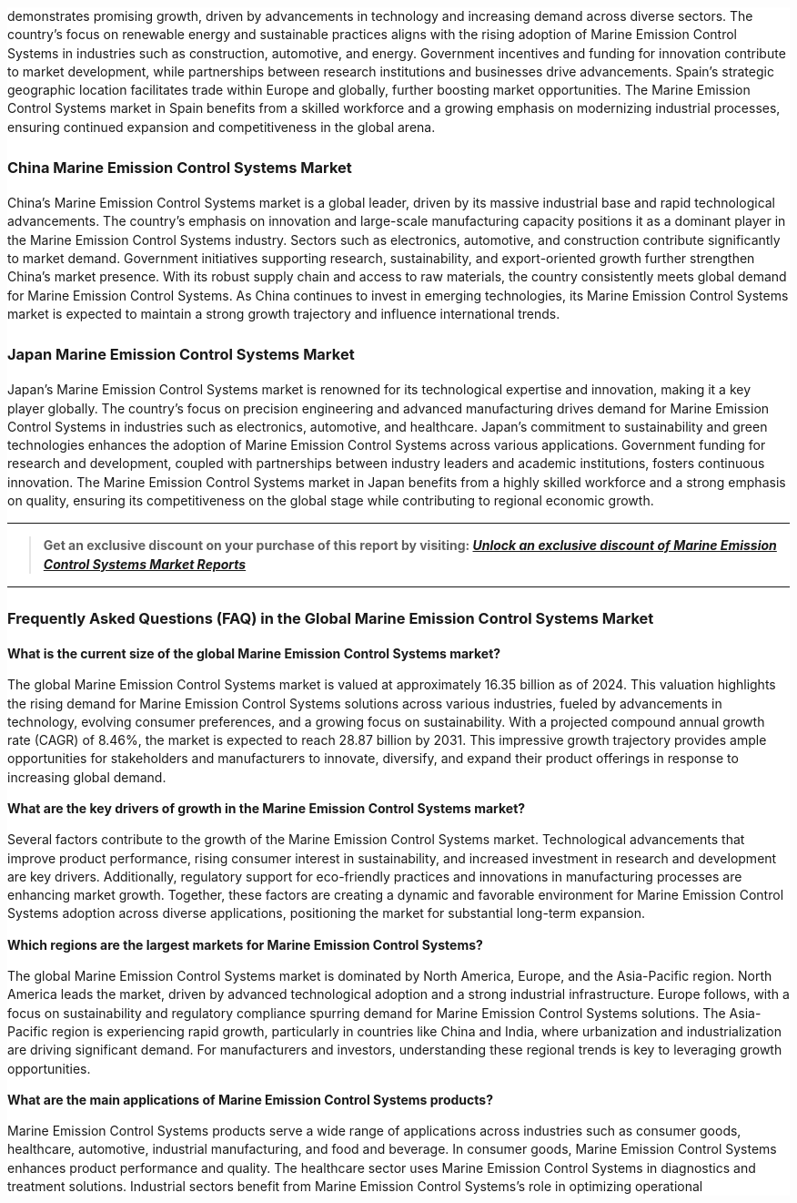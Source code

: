 demonstrates promising growth, driven by advancements in technology and increasing demand across diverse sectors. The country&rsquo;s focus on renewable energy and sustainable practices aligns with the rising adoption of Marine Emission Control Systems in industries such as construction, automotive, and energy. Government incentives and funding for innovation contribute to market development, while partnerships between research institutions and businesses drive advancements. Spain&rsquo;s strategic geographic location facilitates trade within Europe and globally, further boosting market opportunities. The Marine Emission Control Systems market in Spain benefits from a skilled workforce and a growing emphasis on modernizing industrial processes, ensuring continued expansion and competitiveness in the global arena.</p><h3>China Marine Emission Control Systems Market</h3><p>China&rsquo;s Marine Emission Control Systems market is a global leader, driven by its massive industrial base and rapid technological advancements. The country&rsquo;s emphasis on innovation and large-scale manufacturing capacity positions it as a dominant player in the Marine Emission Control Systems industry. Sectors such as electronics, automotive, and construction contribute significantly to market demand. Government initiatives supporting research, sustainability, and export-oriented growth further strengthen China&rsquo;s market presence. With its robust supply chain and access to raw materials, the country consistently meets global demand for Marine Emission Control Systems. As China continues to invest in emerging technologies, its Marine Emission Control Systems market is expected to maintain a strong growth trajectory and influence international trends.</p><h3>Japan Marine Emission Control Systems Market</h3><p>Japan&rsquo;s Marine Emission Control Systems market is renowned for its technological expertise and innovation, making it a key player globally. The country&rsquo;s focus on precision engineering and advanced manufacturing drives demand for Marine Emission Control Systems in industries such as electronics, automotive, and healthcare. Japan&rsquo;s commitment to sustainability and green technologies enhances the adoption of Marine Emission Control Systems across various applications. Government funding for research and development, coupled with partnerships between industry leaders and academic institutions, fosters continuous innovation. The Marine Emission Control Systems market in Japan benefits from a highly skilled workforce and a strong emphasis on quality, ensuring its competitiveness on the global stage while contributing to regional economic growth.</p><hr /><blockquote><p><strong>Get an exclusive discount on your purchase of this report by visiting: <em><a href="://marketresearchpulse.com/ask-for-discount/69308?utm_source=Github&amp;utm_medium=0117">Unlock an exclusive discount of Marine Emission Control Systems Market Reports</a></em>&nbsp;</strong></p></blockquote><hr /><h3>Frequently Asked Questions (FAQ) in the Global Marine Emission Control Systems Market</h3><p><strong>What is the current size of the global Marine Emission Control Systems market?</strong></p><p>The global Marine Emission Control Systems market is valued at approximately 16.35 billion as of 2024. This valuation highlights the rising demand for Marine Emission Control Systems solutions across various industries, fueled by advancements in technology, evolving consumer preferences, and a growing focus on sustainability. With a projected compound annual growth rate (CAGR) of 8.46%, the market is expected to reach 28.87 billion by 2031. This impressive growth trajectory provides ample opportunities for stakeholders and manufacturers to innovate, diversify, and expand their product offerings in response to increasing global demand.</p><p><strong>What are the key drivers of growth in the Marine Emission Control Systems market?</strong></p><p>Several factors contribute to the growth of the Marine Emission Control Systems market. Technological advancements that improve product performance, rising consumer interest in sustainability, and increased investment in research and development are key drivers. Additionally, regulatory support for eco-friendly practices and innovations in manufacturing processes are enhancing market growth. Together, these factors are creating a dynamic and favorable environment for Marine Emission Control Systems adoption across diverse applications, positioning the market for substantial long-term expansion.</p><p><strong>Which regions are the largest markets for Marine Emission Control Systems?</strong></p><p>The global Marine Emission Control Systems market is dominated by North America, Europe, and the Asia-Pacific region. North America leads the market, driven by advanced technological adoption and a strong industrial infrastructure. Europe follows, with a focus on sustainability and regulatory compliance spurring demand for Marine Emission Control Systems solutions. The Asia-Pacific region is experiencing rapid growth, particularly in countries like China and India, where urbanization and industrialization are driving significant demand. For manufacturers and investors, understanding these regional trends is key to leveraging growth opportunities.</p><p><strong>What are the main applications of Marine Emission Control Systems products?</strong></p><p>Marine Emission Control Systems products serve a wide range of applications across industries such as consumer goods, healthcare, automotive, industrial manufacturing, and food and beverage. In consumer goods, Marine Emission Control Systems enhances product performance and quality. The healthcare sector uses Marine Emission Control Systems in diagnostics and treatment solutions. Industrial sectors benefit from Marine Emission Control Systems&rsquo;s role in optimizing operational